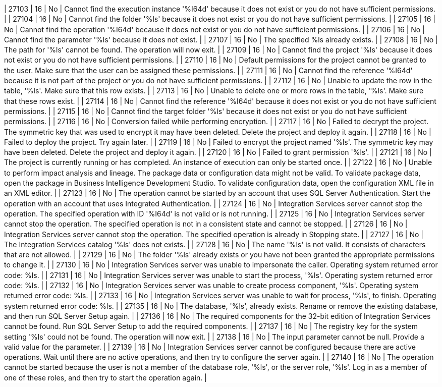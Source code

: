 | 27103 | 16 | No | Cannot find the execution instance '%I64d' because it does not exist or you do not have sufficient permissions. |
| 27104 | 16 | No | Cannot find the folder '%ls' because it does not exist or you do not have sufficient permissions. |
| 27105 | 16 | No | Cannot find the operation '%I64d' because it does not exist or you do not have sufficient permissions. |
| 27106 | 16 | No | Cannot find the parameter '%ls' because it does not exist. |
| 27107 | 16 | No | The specified %ls already exists. |
| 27108 | 16 | No | The path for '%ls' cannot be found. The operation will now exit. |
| 27109 | 16 | No | Cannot find the project '%ls' because it does not exist or you do not have sufficient permissions. |
| 27110 | 16 | No | Default permissions for the project cannot be granted to the user. Make sure that the user can be assigned these permissions. |
| 27111 | 16 | No | Cannot find the reference '%I64d' because it is not part of the project or you do not have sufficient permissions. |
| 27112 | 16 | No | Unable to update the row in the table, '%ls'. Make sure that this row exists. |
| 27113 | 16 | No | Unable to delete one or more rows in the table, '%ls'. Make sure that these rows exist. |
| 27114 | 16 | No | Cannot find the reference '%I64d' because it does not exist or you do not have sufficient permissions. |
| 27115 | 16 | No | Cannot find the target folder '%ls' because it does not exist or you do not have sufficient permissions. |
| 27116 | 16 | No | Conversion failed while performing encryption. |
| 27117 | 16 | No | Failed to decrypt the project. The symmetric key that was used to encrypt it may have been deleted. Delete the project and deploy it again. |
| 27118 | 16 | No | Failed to deploy the project. Try again later. |
| 27119 | 16 | No | Failed to encrypt the project named '%ls'. The symmetric key may have been deleted. Delete the project and deploy it again. |
| 27120 | 16 | No | Failed to grant permission '%ls'. |
| 27121 | 16 | No | The project is currently running or has completed. An instance of execution can only be started once. |
| 27122 | 16 | No | Unable to perform impact analysis and lineage. The package data or configuration data might not be valid. To validate package data, open the package in Business Intelligence Development Studio. To validate configuration data, open the configuration XML file in an XML editor. |
| 27123 | 16 | No | The operation cannot be started by an account that uses SQL Server Authentication. Start the operation with an account that uses Integrated Authentication. |
| 27124 | 16 | No | Integration Services server cannot stop the operation. The specified operation with ID '%I64d' is not valid or is not running. |
| 27125 | 16 | No | Integration Services server cannot stop the operation. The specified operation is not in a consistent state and cannot be stopped. |
| 27126 | 16 | No | Integration Services server cannot stop the operation. The specified operation is already in Stopping state. |
| 27127 | 16 | No | The Integration Services catalog '%ls' does not exists. |
| 27128 | 16 | No | The name '%ls' is not valid. It consists of characters that are not allowed. |
| 27129 | 16 | No | The folder '%ls' already exists or you have not been granted the appropriate permissions to change it. |
| 27130 | 16 | No | Integration Services server was unable to impersonate the caller. Operating system returned error code: %ls. |
| 27131 | 16 | No | Integration Services server was unable to start the process, '%ls'. Operating system returned error code: %ls. |
| 27132 | 16 | No | Integration Services server was unable to create process component, '%ls'. Operating system returned error code: %ls. |
| 27133 | 16 | No | Integration Services server was unable to wait for process, '%ls', to finish. Operating system returned error code: %ls. |
| 27135 | 16 | No | The database, '%ls', already exists. Rename or remove the existing database, and then run SQL Server Setup again. |
| 27136 | 16 | No | The required components for the 32-bit edition of Integration Services cannot be found. Run SQL Server Setup to add the required components. |
| 27137 | 16 | No | The registry key for the system setting '%ls' could not be found. The operation will now exit. |
| 27138 | 16 | No | The input parameter cannot be null. Provide a valid value for the parameter. |
| 27139 | 16 | No | Integration Services server cannot be configured because there are active operations. Wait until there are no active operations, and then try to configure the server again. |
| 27140 | 16 | No | The operation cannot be started because the user is not a member of the database role, '%ls', or the server role, '%ls'. Log in as a member of one of these roles, and then try to start the operation again. |